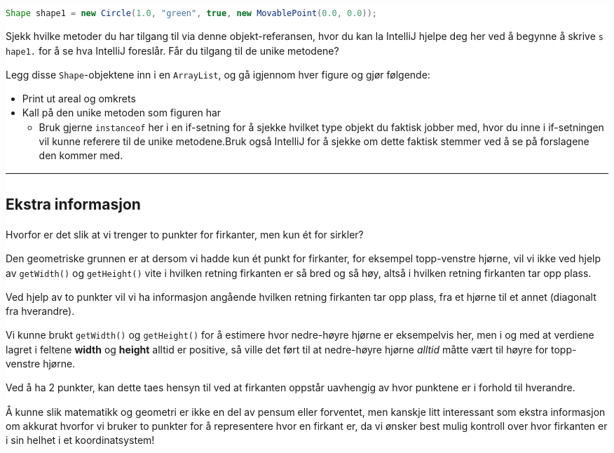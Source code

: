 ```java
Shape shape1 = new Circle(1.0, "green", true, new MovablePoint(0.0, 0.0));
```

Sjekk hvilke metoder du har tilgang til via denne objekt-referansen, hvor du kan la IntelliJ hjelpe deg her
ved å begynne å skrive `shape1.` for å se hva IntelliJ foreslår. Får du tilgang til de unike metodene?

Legg disse `Shape`-objektene inn i en `ArrayList`, og gå igjennom hver figure og gjør følgende:
- Print ut areal og omkrets
- Kall på den unike metoden som figuren har
  - Bruk gjerne `instanceof` her i en if-setning for å sjekke hvilket type objekt du faktisk jobber med, hvor du inne i if-setningen vil kunne referere til de unike metodene.Bruk også IntelliJ for å sjekke om dette faktisk stemmer ved å se på forslagene den kommer med.

---

## Ekstra informasjon

Hvorfor er det slik at vi trenger to punkter for firkanter, men kun ét for sirkler?

Den geometriske grunnen er at dersom vi hadde kun ét punkt for firkanter,
for eksempel topp-venstre hjørne, vil vi ikke ved hjelp av `getWidth()` og `getHeight()` vite i hvilken retning firkanten er så bred og så høy,
altså i hvilken retning firkanten tar opp plass.

Ved hjelp av to punkter vil vi ha informasjon angående hvilken retning firkanten tar opp plass, fra et hjørne til et annet (diagonalt fra hverandre).

Vi kunne brukt `getWidth()` og `getHeight()` for å estimere hvor nedre-høyre hjørne er eksempelvis her,
men i og med at verdiene lagret i feltene **width** og **height** alltid er positive,
så ville det ført til at nedre-høyre hjørne _alltid_ måtte vært til høyre for topp-venstre hjørne.

Ved å ha 2 punkter, kan dette taes hensyn til ved at firkanten oppstår uavhengig av hvor punktene er i forhold til hverandre.

Å kunne slik matematikk og geometri er ikke en del av pensum eller forventet,
men kanskje litt interessant som ekstra informasjon om akkurat hvorfor vi bruker to punkter for å representere hvor en firkant er, da vi ønsker best mulig kontroll over hvor firkanten er i sin helhet i et koordinatsystem!